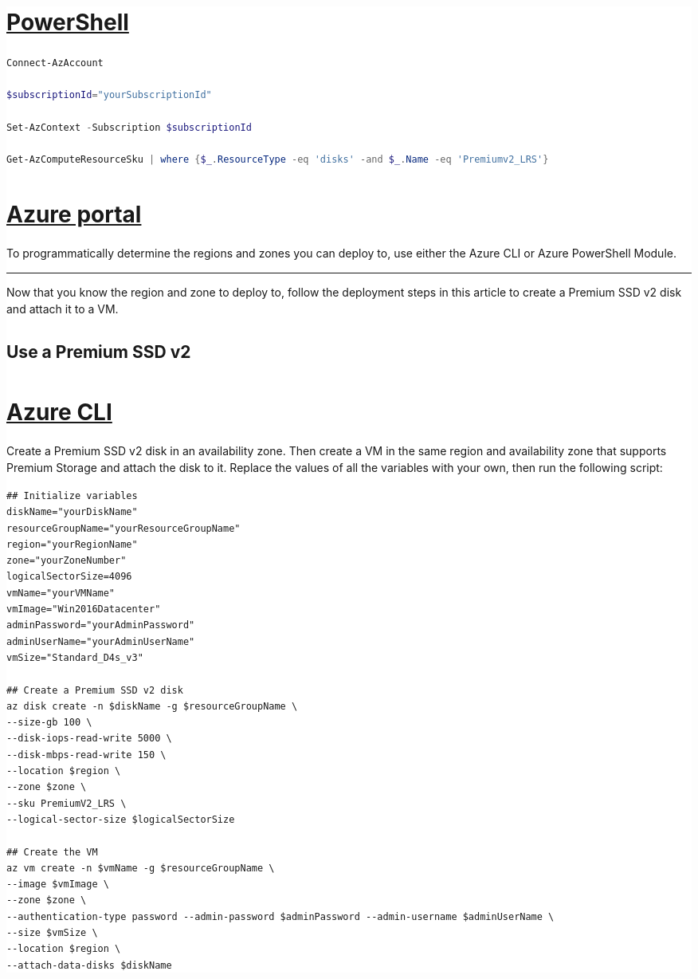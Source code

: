 # [PowerShell](#tab/azure-powershell)

```powershell
Connect-AzAccount

$subscriptionId="yourSubscriptionId"

Set-AzContext -Subscription $subscriptionId

Get-AzComputeResourceSku | where {$_.ResourceType -eq 'disks' -and $_.Name -eq 'Premiumv2_LRS'} 
```

# [Azure portal](#tab/portal)

To programmatically determine the regions and zones you can deploy to, use either the Azure CLI or Azure PowerShell Module.

---

Now that you know the region and zone to deploy to, follow the deployment steps in this article to create a Premium SSD v2 disk and attach it to a VM.

## Use a Premium SSD v2

# [Azure CLI](#tab/azure-cli)

Create a Premium SSD v2 disk in an availability zone. Then create a VM in the same region and availability zone that supports Premium Storage and attach the disk to it. Replace the values of all the variables with your own, then run the following script:

```azurecli-interactive
## Initialize variables
diskName="yourDiskName"
resourceGroupName="yourResourceGroupName"
region="yourRegionName"
zone="yourZoneNumber"
logicalSectorSize=4096
vmName="yourVMName"
vmImage="Win2016Datacenter"
adminPassword="yourAdminPassword"
adminUserName="yourAdminUserName"
vmSize="Standard_D4s_v3"

## Create a Premium SSD v2 disk
az disk create -n $diskName -g $resourceGroupName \
--size-gb 100 \
--disk-iops-read-write 5000 \
--disk-mbps-read-write 150 \
--location $region \
--zone $zone \
--sku PremiumV2_LRS \
--logical-sector-size $logicalSectorSize

## Create the VM
az vm create -n $vmName -g $resourceGroupName \
--image $vmImage \
--zone $zone \
--authentication-type password --admin-password $adminPassword --admin-username $adminUserName \
--size $vmSize \
--location $region \
--attach-data-disks $diskName
```
